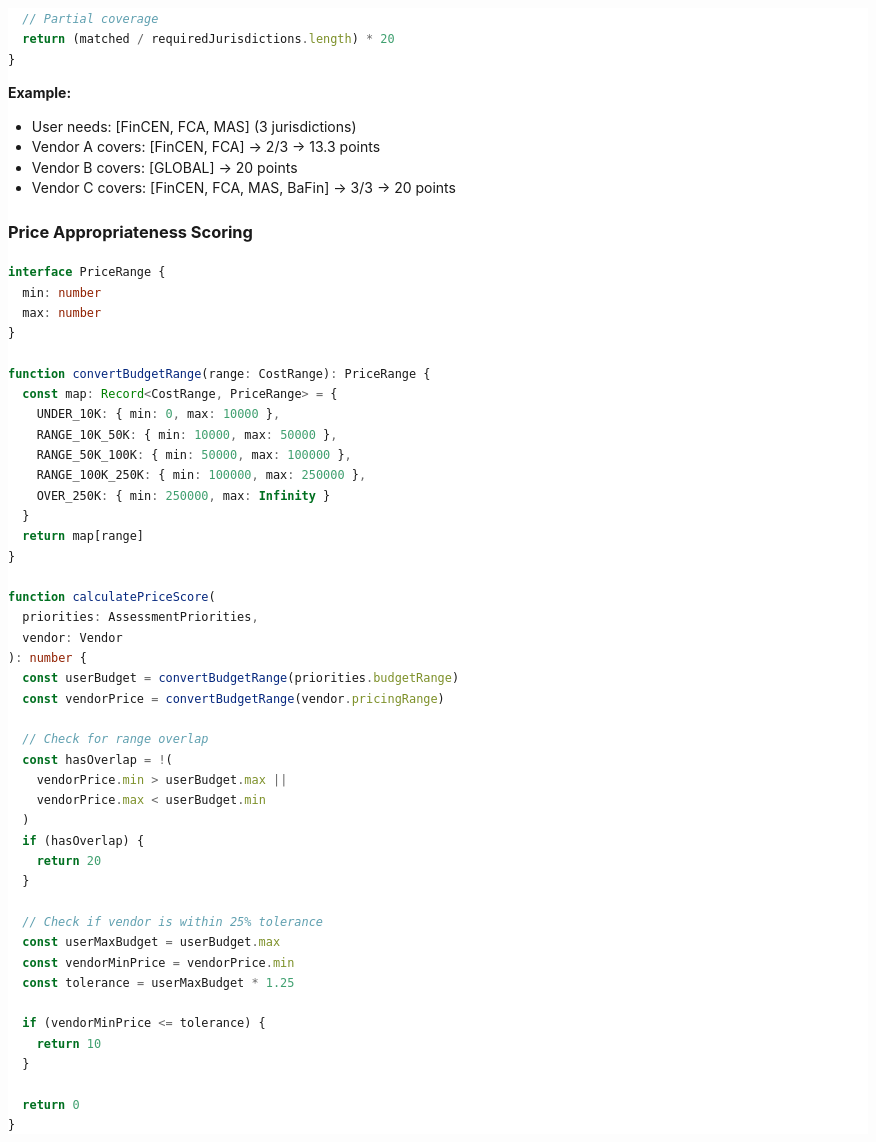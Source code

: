 ```typescript
  // Partial coverage
  return (matched / requiredJurisdictions.length) * 20
}
```

**Example:**
- User needs: [FinCEN, FCA, MAS] (3 jurisdictions)
- Vendor A covers: [FinCEN, FCA] → 2/3 → 13.3 points
- Vendor B covers: [GLOBAL] → 20 points
- Vendor C covers: [FinCEN, FCA, MAS, BaFin] → 3/3 → 20 points

### Price Appropriateness Scoring

```typescript
interface PriceRange {
  min: number
  max: number
}

function convertBudgetRange(range: CostRange): PriceRange {
  const map: Record<CostRange, PriceRange> = {
    UNDER_10K: { min: 0, max: 10000 },
    RANGE_10K_50K: { min: 10000, max: 50000 },
    RANGE_50K_100K: { min: 50000, max: 100000 },
    RANGE_100K_250K: { min: 100000, max: 250000 },
    OVER_250K: { min: 250000, max: Infinity }
  }
  return map[range]
}

function calculatePriceScore(
  priorities: AssessmentPriorities,
  vendor: Vendor
): number {
  const userBudget = convertBudgetRange(priorities.budgetRange)
  const vendorPrice = convertBudgetRange(vendor.pricingRange)

  // Check for range overlap
  const hasOverlap = !(
    vendorPrice.min > userBudget.max ||
    vendorPrice.max < userBudget.min
  )
  if (hasOverlap) {
    return 20
  }

  // Check if vendor is within 25% tolerance
  const userMaxBudget = userBudget.max
  const vendorMinPrice = vendorPrice.min
  const tolerance = userMaxBudget * 1.25

  if (vendorMinPrice <= tolerance) {
    return 10
  }

  return 0
}
```
